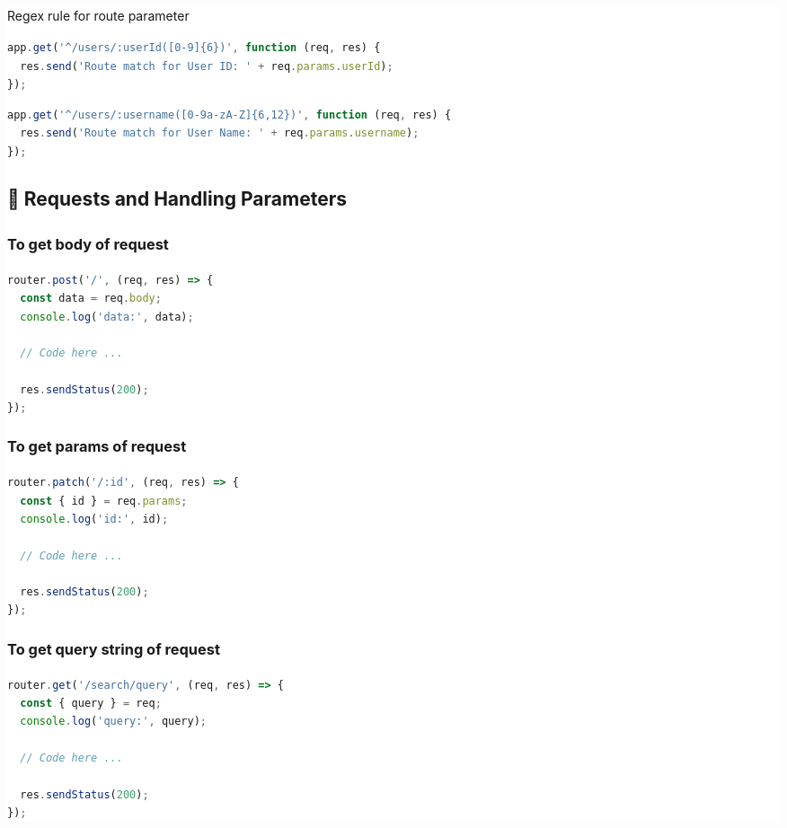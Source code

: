 Regex rule for route parameter

```js
app.get('^/users/:userId([0-9]{6})', function (req, res) {
  res.send('Route match for User ID: ' + req.params.userId);
});
```

```js
app.get('^/users/:username([0-9a-zA-Z]{6,12})', function (req, res) {
  res.send('Route match for User Name: ' + req.params.username);
});
```

## 💛 Requests and Handling Parameters

### To get body of request

```js
router.post('/', (req, res) => {
  const data = req.body;
  console.log('data:', data);

  // Code here ...

  res.sendStatus(200);
});
```

### To get params of request

```js
router.patch('/:id', (req, res) => {
  const { id } = req.params;
  console.log('id:', id);

  // Code here ...

  res.sendStatus(200);
});
```

### To get query string of request

```js
router.get('/search/query', (req, res) => {
  const { query } = req;
  console.log('query:', query);

  // Code here ...

  res.sendStatus(200);
});
```
